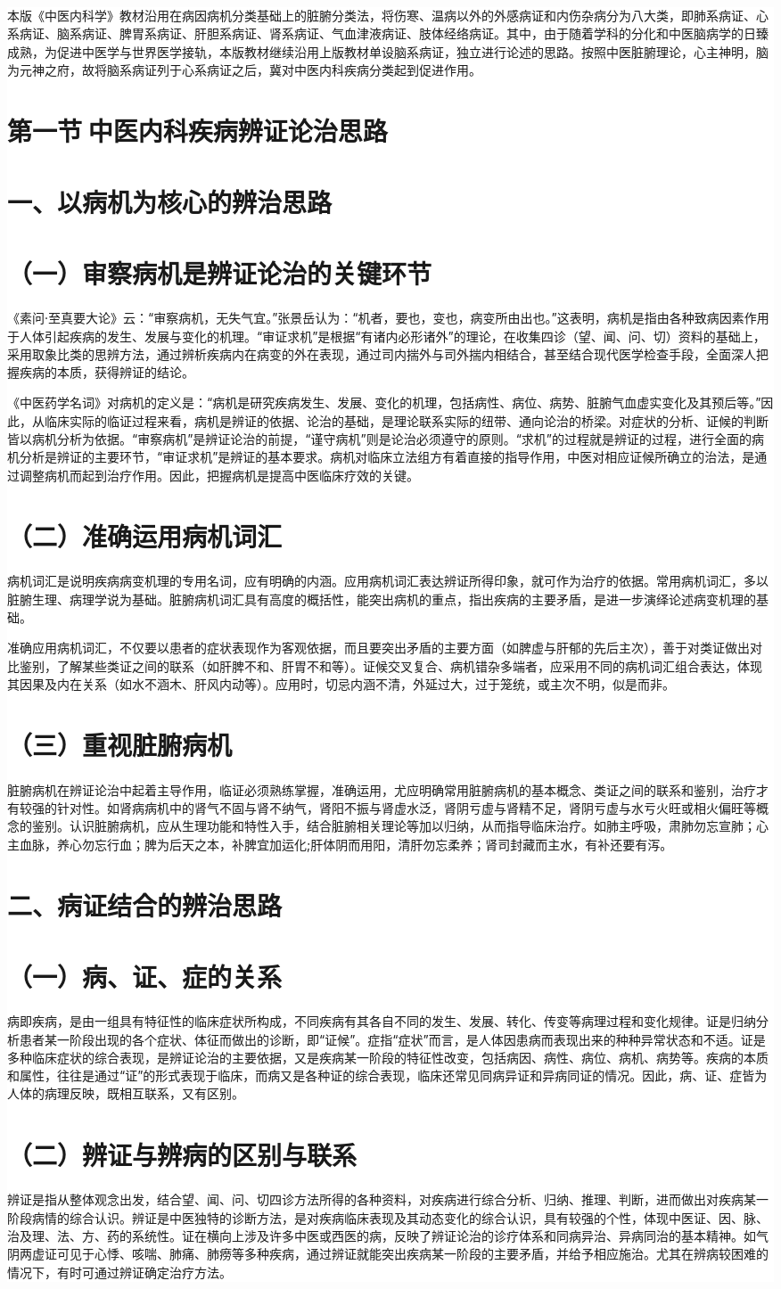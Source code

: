 本版《中医内科学》教材沿用在病因病机分类基础上的脏腑分类法，将伤寒、温病以外的外感病证和内伤杂病分为八大类，即肺系病证、心系病证、脑系病证、脾胃系病证、肝胆系病证、肾系病证、气血津液病证、肢体经络病证。其中，由于随着学科的分化和中医脑病学的日臻成熟，为促进中医学与世界医学接轨，本版教材继续沿用上版教材单设脑系病证，独立进行论述的思路。按照中医脏腑理论，心主神明，脑为元神之府，故将脑系病证列于心系病证之后，冀对中医内科疾病分类起到促进作用。  

# 第一节 中医内科疾病辨证论治思路  

# 一、以病机为核心的辨治思路  

# （一）审察病机是辨证论治的关键环节  

《素问·至真要大论》云：“审察病机，无失气宜。”张景岳认为：“机者，要也，变也，病变所由出也。”这表明，病机是指由各种致病因素作用于人体引起疾病的发生、发展与变化的机理。“审证求机”是根据“有诸内必形诸外”的理论，在收集四诊（望、闻、问、切）资料的基础上，采用取象比类的思辨方法，通过辨析疾病内在病变的外在表现，通过司内揣外与司外揣内相结合，甚至结合现代医学检查手段，全面深人把握疾病的本质，获得辨证的结论。  

《中医药学名词》对病机的定义是：“病机是研究疾病发生、发展、变化的机理，包括病性、病位、病势、脏腑气血虚实变化及其预后等。”因此，从临床实际的临证过程来看，病机是辨证的依据、论治的基础，是理论联系实际的纽带、通向论治的桥梁。对症状的分析、证候的判断皆以病机分析为依据。“审察病机”是辨证论治的前提，“谨守病机”则是论治必须遵守的原则。“求机”的过程就是辨证的过程，进行全面的病机分析是辨证的主要环节，“审证求机”是辨证的基本要求。病机对临床立法组方有着直接的指导作用，中医对相应证候所确立的治法，是通过调整病机而起到治疗作用。因此，把握病机是提高中医临床疗效的关键。  

# （二）准确运用病机词汇  

病机词汇是说明疾病病变机理的专用名词，应有明确的内涵。应用病机词汇表达辨证所得印象，就可作为治疗的依据。常用病机词汇，多以脏腑生理、病理学说为基础。脏腑病机词汇具有高度的概括性，能突出病机的重点，指出疾病的主要矛盾，是进一步演绎论述病变机理的基础。  

准确应用病机词汇，不仅要以患者的症状表现作为客观依据，而且要突出矛盾的主要方面（如脾虚与肝郁的先后主次），善于对类证做出对比鉴别，了解某些类证之间的联系（如肝脾不和、肝胃不和等）。证候交叉复合、病机错杂多端者，应采用不同的病机词汇组合表达，体现其因果及内在关系（如水不涵木、肝风内动等）。应用时，切忌内涵不清，外延过大，过于笼统，或主次不明，似是而非。  

# （三）重视脏腑病机  

脏腑病机在辨证论治中起着主导作用，临证必须熟练掌握，准确运用，尤应明确常用脏腑病机的基本概念、类证之间的联系和鉴别，治疗才有较强的针对性。如肾病病机中的肾气不固与肾不纳气，肾阳不振与肾虚水泛，肾阴亏虚与肾精不足，肾阴亏虚与水亏火旺或相火偏旺等概念的鉴别。认识脏腑病机，应从生理功能和特性入手，结合脏腑相关理论等加以归纳，从而指导临床治疗。如肺主呼吸，肃肺勿忘宣肺；心主血脉，养心勿忘行血；脾为后天之本，补脾宜加运化;肝体阴而用阳，清肝勿忘柔养；肾司封藏而主水，有补还要有泻。  

# 二、病证结合的辨治思路  

# （一）病、证、症的关系  

病即疾病，是由一组具有特征性的临床症状所构成，不同疾病有其各自不同的发生、发展、转化、传变等病理过程和变化规律。证是归纳分析患者某一阶段出现的各个症状、体征而做出的诊断，即“证候”。症指“症状”而言，是人体因患病而表现出来的种种异常状态和不适。证是多种临床症状的综合表现，是辨证论治的主要依据，又是疾病某一阶段的特征性改变，包括病因、病性、病位、病机、病势等。疾病的本质和属性，往往是通过“证”的形式表现于临床，而病又是各种证的综合表现，临床还常见同病异证和异病同证的情况。因此，病、证、症皆为人体的病理反映，既相互联系，又有区别。  

# （二）辨证与辨病的区别与联系  

辨证是指从整体观念出发，结合望、闻、问、切四诊方法所得的各种资料，对疾病进行综合分析、归纳、推理、判断，进而做出对疾病某一阶段病情的综合认识。辨证是中医独特的诊断方法，是对疾病临床表现及其动态变化的综合认识，具有较强的个性，体现中医证、因、脉、治及理、法、方、药的系统性。证在横向上涉及许多中医或西医的病，反映了辨证论治的诊疗体系和同病异治、异病同治的基本精神。如气阴两虚证可见于心悸、咳喘、肺痛、肺痨等多种疾病，通过辨证就能突出疾病某一阶段的主要矛盾，并给予相应施治。尤其在辨病较困难的情况下，有时可通过辨证确定治疗方法。  
